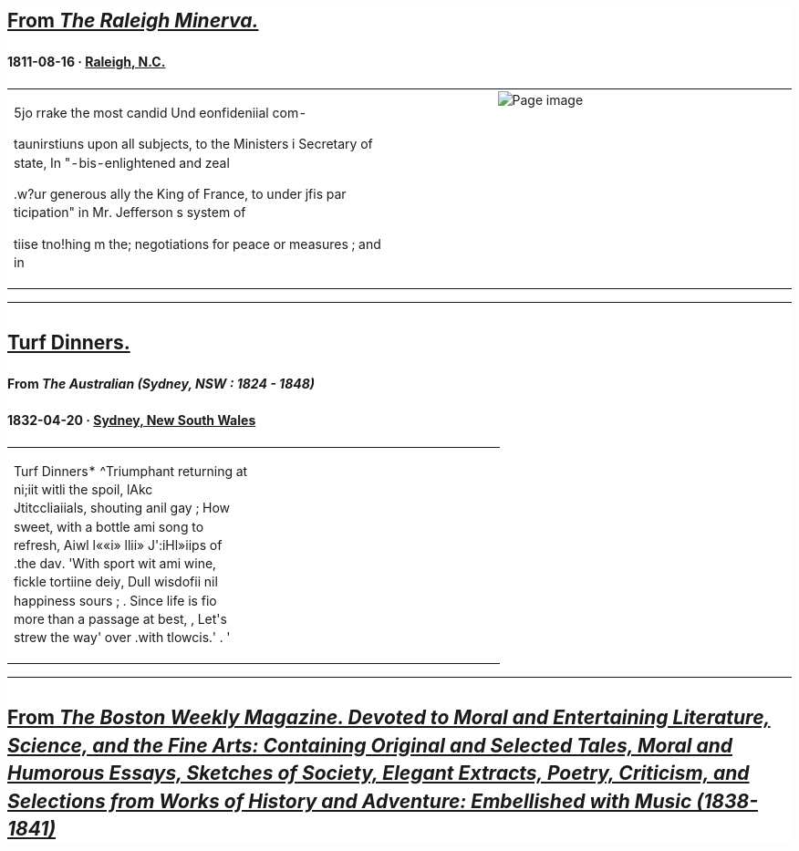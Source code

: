 
## [From _The Raleigh Minerva._](https://newspapers.digitalnc.org/lccn/sn83045163/1811-08-16/ed-1/seq-1/)

#### 1811-08-16 &middot; [Raleigh, N.C.](http://dbpedia.org/resource/Raleigh%2C_North_Carolina)

<table style="width: 100%;"><tr><td style="width: 50%">

  
  
5jo rrake the most candid Und eonfideniial com-  
  
taunirstiuns upon all subjects, to the Ministers i Secretary of state, In &quot;-bis-enlightened and zeal  
  
.w?ur generous ally the King of France, to under jfis par ticipation&quot; in Mr. Jefferson s system of  
  
tiise tno!hing m the; negotiations for peace or measures ; and in 
</td><td style="width: 50%; max-height: 75%; margin: auto; display: block;">
<img alt="Page image" src="https://newspapers.digitalnc.org/images/iiif/batch_ncu_RalMin1n_ver01%2Fdata%2F1811081601%2F0316.jp2/pct:2.1709006928406467,58.72616525423729,46.30484988452656,2.7145127118644066/!600,600/0/default.jpg"/>
</td>
</tr></table>

---

## [Turf Dinners.](http://trove.nla.gov.au/ndp/del/article/42008061)

#### From _The Australian (Sydney, NSW : 1824 - 1848)_

#### 1832-04-20 &middot; [Sydney, New South Wales](http://dbpedia.org/resource/Sydney)

<table style="width: 100%;"><tr><td style="width: 50%">

Turf Dinners* ^Triumphant returning at  
ni;iit witli the spoil, lAkc  
Jtitccliaiials, shouting anil gay ; How  
sweet, with a bottle ami song to  
refresh, Aiwl l««i» llii» J&#x27;:iHl»iips of  
.the dav. &#x27;With sport wit ami wine,  
fickle tortiine deiy, Dull wisdofii nil  
happiness sours ; . Since life is fio  
more than a passage at best, , Let&#x27;s  
strew the way&#x27; over .with tlowcis.&#x27; . &#x27;
</td></tr></table>

---

## [From _The Boston Weekly Magazine. Devoted to Moral and Entertaining Literature, Science, and the Fine Arts: Containing Original and Selected Tales, Moral and Humorous Essays, Sketches of Society, Elegant Extracts, Poetry, Criticism, and Selections from Works of History and Adventure: Embellished with Music (1838-1841)_](https://archive.org/details/sim_boston-weekly-magazine_1841-02-20_3_23/page/n6/mode/1up?view=theater)
